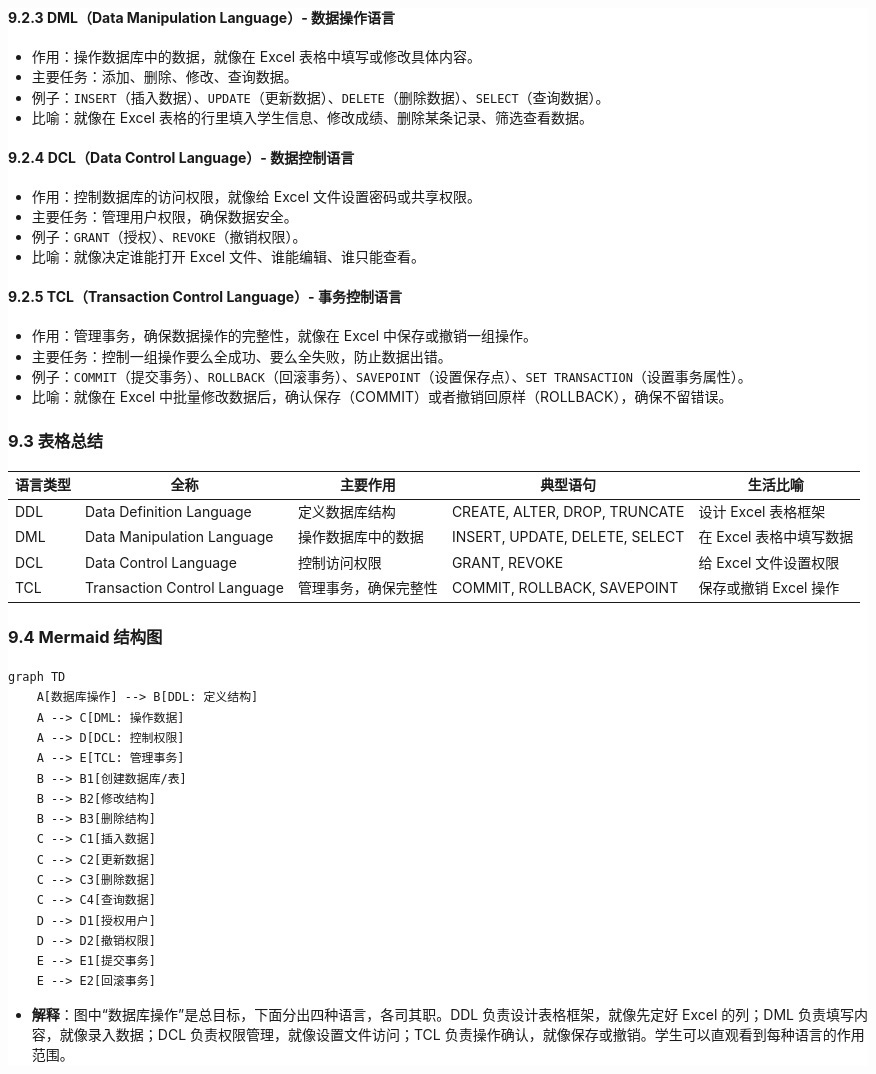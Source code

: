 #### 9.2.3 DML（Data Manipulation Language）- 数据操作语言
- 作用：操作数据库中的数据，就像在 Excel 表格中填写或修改具体内容。
- 主要任务：添加、删除、修改、查询数据。
- 例子：`INSERT`（插入数据）、`UPDATE`（更新数据）、`DELETE`（删除数据）、`SELECT`（查询数据）。
- 比喻：就像在 Excel 表格的行里填入学生信息、修改成绩、删除某条记录、筛选查看数据。

#### 9.2.4 DCL（Data Control Language）- 数据控制语言
- 作用：控制数据库的访问权限，就像给 Excel 文件设置密码或共享权限。
- 主要任务：管理用户权限，确保数据安全。
- 例子：`GRANT`（授权）、`REVOKE`（撤销权限）。
- 比喻：就像决定谁能打开 Excel 文件、谁能编辑、谁只能查看。

#### 9.2.5 TCL（Transaction Control Language）- 事务控制语言
- 作用：管理事务，确保数据操作的完整性，就像在 Excel 中保存或撤销一组操作。
- 主要任务：控制一组操作要么全成功、要么全失败，防止数据出错。
- 例子：`COMMIT`（提交事务）、`ROLLBACK`（回滚事务）、`SAVEPOINT`（设置保存点）、`SET TRANSACTION`（设置事务属性）。
- 比喻：就像在 Excel 中批量修改数据后，确认保存（COMMIT）或者撤销回原样（ROLLBACK），确保不留错误。

### 9.3 表格总结
| 语言类型 | 全称                        | 主要作用               | 典型语句                              | 生活比喻                     |
|----------|-----------------------------|------------------------|---------------------------------------|------------------------------|
| DDL      | Data Definition Language    | 定义数据库结构         | CREATE, ALTER, DROP, TRUNCATE         | 设计 Excel 表格框架          |
| DML      | Data Manipulation Language  | 操作数据库中的数据     | INSERT, UPDATE, DELETE, SELECT        | 在 Excel 表格中填写数据      |
| DCL      | Data Control Language       | 控制访问权限           | GRANT, REVOKE                         | 给 Excel 文件设置权限        |
| TCL      | Transaction Control Language| 管理事务，确保完整性   | COMMIT, ROLLBACK, SAVEPOINT           | 保存或撤销 Excel 操作        |

### 9.4 Mermaid 结构图
```mermaid
graph TD
    A[数据库操作] --> B[DDL: 定义结构]
    A --> C[DML: 操作数据]
    A --> D[DCL: 控制权限]
    A --> E[TCL: 管理事务]
    B --> B1[创建数据库/表]
    B --> B2[修改结构]
    B --> B3[删除结构]
    C --> C1[插入数据]
    C --> C2[更新数据]
    C --> C3[删除数据]
    C --> C4[查询数据]
    D --> D1[授权用户]
    D --> D2[撤销权限]
    E --> E1[提交事务]
    E --> E2[回滚事务]
```
- **解释**：图中“数据库操作”是总目标，下面分出四种语言，各司其职。DDL 负责设计表格框架，就像先定好 Excel 的列；DML 负责填写内容，就像录入数据；DCL 负责权限管理，就像设置文件访问；TCL 负责操作确认，就像保存或撤销。学生可以直观看到每种语言的作用范围。
